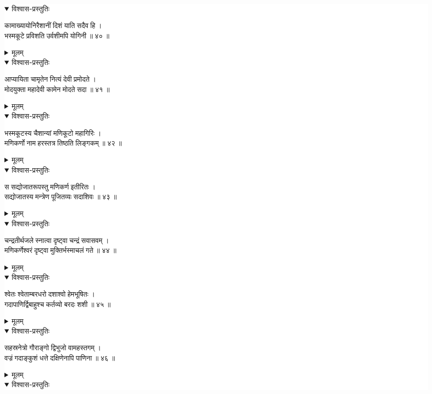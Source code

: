 <details open><summary>विश्वास-प्रस्तुतिः</summary>

कामाख्यायोनिरैशानीं दिशं याति सदैव हि ।  
भस्मकूटे प्रविशति उर्वशीमपि योगिनी ॥ ४० ॥
</details>

<details><summary>मूलम्</summary></details>
  

<details open><summary>विश्वास-प्रस्तुतिः</summary>

आप्यायिता चामृतेन नित्यं देवी प्रमोदते ।  
मोदयुक्ता महादेवी कामेन मोदते सदा ॥ ४१ ॥
</details>

<details><summary>मूलम्</summary></details>
  

<details open><summary>विश्वास-प्रस्तुतिः</summary>

भस्मकूटस्य चैशान्यां मणिकूटो महागिरिः ।  
मणिकर्णो नाम हरस्तत्र तिष्ठति लिङ्गकम् ॥ ४२ ॥
</details>

<details><summary>मूलम्</summary></details>
  

<details open><summary>विश्वास-प्रस्तुतिः</summary>

स सद्योजातरूपस्तु मणिकर्ण इतीरितः ।  
सद्योजातस्य मन्त्रेण पूजितव्यः सदाशिवः ॥ ४३ ॥
</details>

<details><summary>मूलम्</summary></details>
  

<details open><summary>विश्वास-प्रस्तुतिः</summary>

चन्द्रतीर्थजले स्नात्वा दृष्ट्वा चन्द्रं सवासवम् ।  
मणिकर्णेश्वरं दृष्ट्वा मुक्तिर्भस्माचलं गते ॥ ४४ ॥
</details>

<details><summary>मूलम्</summary></details>
  

<details open><summary>विश्वास-प्रस्तुतिः</summary>

श्वेतः श्वेताम्बरधरो दशाश्वो हेमभूषितः ।  
गदापाणिर्द्विबाहुश्च कर्तव्यो बरदः शशी ॥ ४५ ॥
</details>

<details><summary>मूलम्</summary></details>
  

<details open><summary>विश्वास-प्रस्तुतिः</summary>

सहस्रनेत्रो गौराङ्गो द्विभुजो वामहस्तगम् ।  
वज्रं गदाङ्कुशं धत्ते दक्षिणेनापि पाणिना ॥ ४६ ॥
</details>

<details><summary>मूलम्</summary></details>
  

<details open><summary>विश्वास-प्रस्तुतिः</summary>
